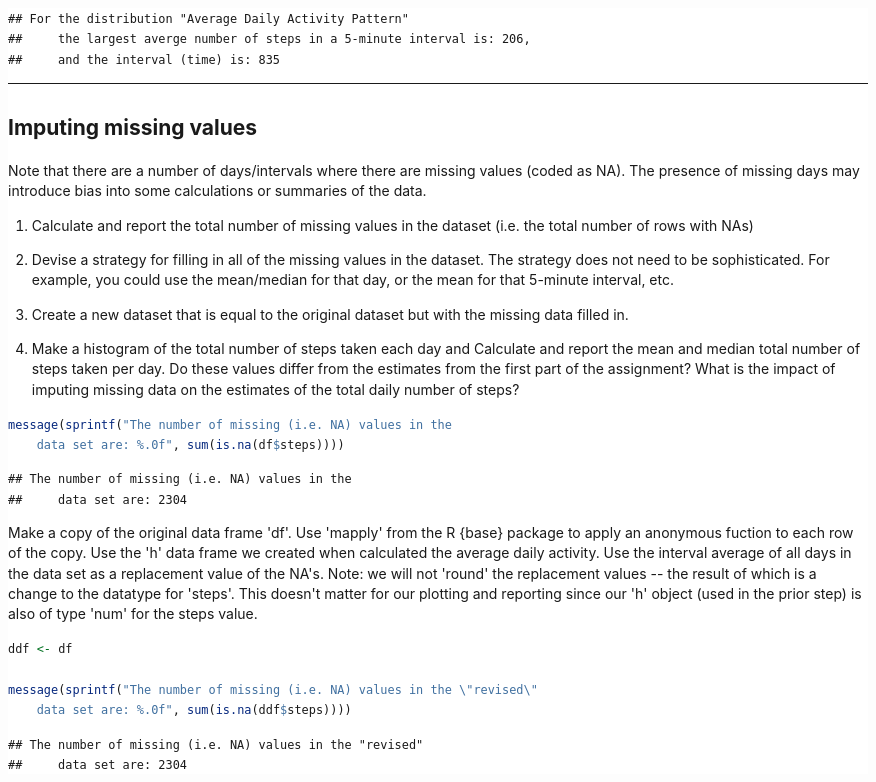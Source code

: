 ```
## For the distribution "Average Daily Activity Pattern" 
##     the largest averge number of steps in a 5-minute interval is: 206, 
##     and the interval (time) is: 835
```


***
## Imputing missing values

Note that there are a number of days/intervals where there are missing values 
(coded as NA). The presence of missing days may introduce bias into some 
calculations or summaries of the data.

1. Calculate and report the total number of missing values in the dataset 
(i.e. the total number of rows with NAs)

2. Devise a strategy for filling in all of the missing values in the dataset. 
The strategy does not need to be sophisticated. For example, you could use the 
mean/median for that day, or the mean for that 5-minute interval, etc.

3. Create a new dataset that is equal to the original dataset but with the 
missing data filled in.

4. Make a histogram of the total number of steps taken each day and Calculate 
and report the mean and median total number of steps taken per day. Do these 
values differ from the estimates from the first part of the assignment? What is 
the impact of imputing missing data on the estimates of the total daily number 
of steps?


```r
message(sprintf("The number of missing (i.e. NA) values in the 
    data set are: %.0f", sum(is.na(df$steps))))
```

```
## The number of missing (i.e. NA) values in the 
##     data set are: 2304
```

Make a copy of the original data frame 'df'. Use 'mapply' from the R {base} 
package to apply an anonymous fuction to each row of the copy. Use the 'h' 
data frame we created when calculated the average daily activity. Use the interval 
average of all days in the data set as a replacement value of the NA's. Note: we 
will not 'round' the replacement values -- the result of which is a change to the 
datatype for 'steps'. This doesn't matter for our plotting and reporting since our 
'h' object (used in the prior step) is also of type 'num' for the steps value.


```r
ddf <- df

message(sprintf("The number of missing (i.e. NA) values in the \"revised\" 
    data set are: %.0f", sum(is.na(ddf$steps))))
```

```
## The number of missing (i.e. NA) values in the "revised" 
##     data set are: 2304
```
